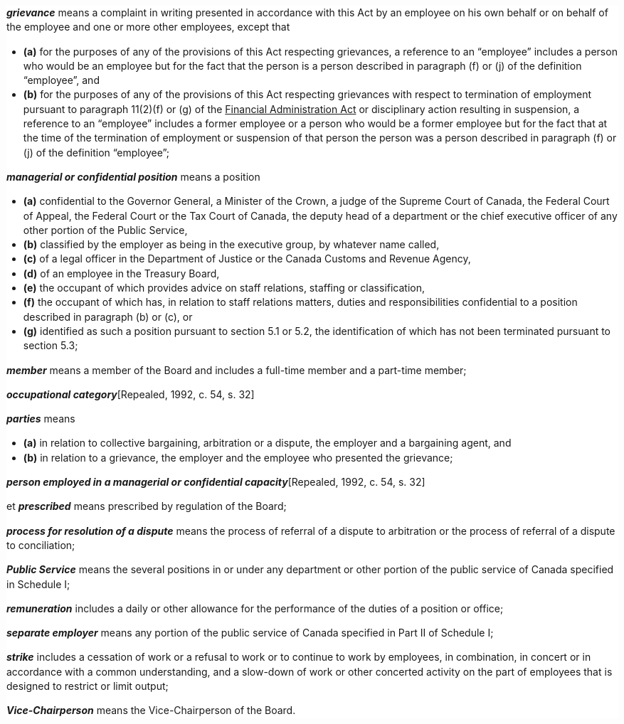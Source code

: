 ***grievance*** means a complaint in writing presented in accordance with this Act by an employee on his own behalf or on behalf of the employee and one or more other employees, except that
- **(a)** for the purposes of any of the provisions of this Act respecting grievances, a reference to an “employee” includes a person who would be an employee but for the fact that the person is a person described in paragraph (f) or (j) of the definition “employee”, and
- **(b)** for the purposes of any of the provisions of this Act respecting grievances with respect to termination of employment pursuant to paragraph 11(2)(f) or (g) of the [Financial Administration Act](/en/Acts/Revised%20Statutes%20of%20Canada/F/F-11.md) or disciplinary action resulting in suspension, a reference to an “employee” includes a former employee or a person who would be a former employee but for the fact that at the time of the termination of employment or suspension of that person the person was a person described in paragraph (f) or (j) of the definition “employee”;

***managerial or confidential position*** means a position

- **(a)** confidential to the Governor General, a Minister of the Crown, a judge of the Supreme Court of Canada, the Federal Court of Appeal, the Federal Court or the Tax Court of Canada, the deputy head of a department or the chief executive officer of any other portion of the Public Service,
- **(b)** classified by the employer as being in the executive group, by whatever name called,
- **(c)** of a legal officer in the Department of Justice or the Canada Customs and Revenue Agency,
- **(d)** of an employee in the Treasury Board,
- **(e)** the occupant of which provides advice on staff relations, staffing or classification,
- **(f)** the occupant of which has, in relation to staff relations matters, duties and responsibilities confidential to a position described in paragraph (b) or (c), or
- **(g)** identified as such a position pursuant to section 5.1 or 5.2, the identification of which has not been terminated pursuant to section 5.3;

***member*** means a member of the Board and includes a full-time member and a part-time member;

***occupational category***[Repealed, 1992, c. 54, s. 32]

***parties*** means
- **(a)** in relation to collective bargaining, arbitration or a dispute, the employer and a bargaining agent, and
- **(b)** in relation to a grievance, the employer and the employee who presented the grievance;

***person employed in a managerial or confidential capacity***[Repealed, 1992, c. 54, s. 32]

 et ***prescribed*** means prescribed by regulation of the Board;

***process for resolution of a dispute*** means the process of referral of a dispute to arbitration or the process of referral of a dispute to conciliation;

***Public Service*** means the several positions in or under any department or other portion of the public service of Canada specified in Schedule I;

***remuneration*** includes a daily or other allowance for the performance of the duties of a position or office;

***separate employer*** means any portion of the public service of Canada specified in Part II of Schedule I;

***strike*** includes a cessation of work or a refusal to work or to continue to work by employees, in combination, in concert or in accordance with a common understanding, and a slow-down of work or other concerted activity on the part of employees that is designed to restrict or limit output;

***Vice-Chairperson*** means the Vice-Chairperson of the Board.

